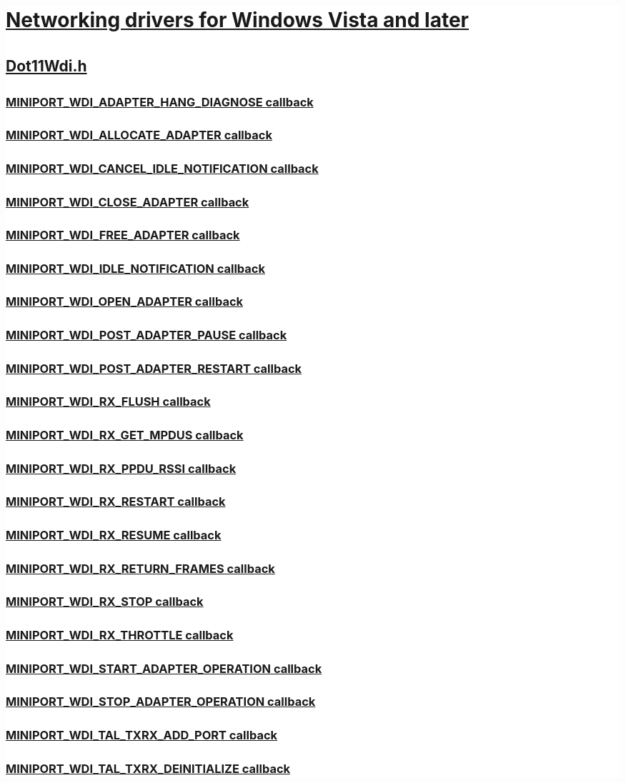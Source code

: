 # [Networking drivers for Windows Vista and later](index.md)
## [Dot11Wdi.h](../dot11wdi/index.md)
### [MINIPORT_WDI_ADAPTER_HANG_DIAGNOSE callback](../dot11wdi/nc-dot11wdi-miniport_wdi_adapter_hang_diagnose.md)
### [MINIPORT_WDI_ALLOCATE_ADAPTER callback](../dot11wdi/nc-dot11wdi-miniport_wdi_allocate_adapter.md)
### [MINIPORT_WDI_CANCEL_IDLE_NOTIFICATION callback](../dot11wdi/nc-dot11wdi-miniport_wdi_cancel_idle_notification.md)
### [MINIPORT_WDI_CLOSE_ADAPTER callback](../dot11wdi/nc-dot11wdi-miniport_wdi_close_adapter.md)
### [MINIPORT_WDI_FREE_ADAPTER callback](../dot11wdi/nc-dot11wdi-miniport_wdi_free_adapter.md)
### [MINIPORT_WDI_IDLE_NOTIFICATION callback](../dot11wdi/nc-dot11wdi-miniport_wdi_idle_notification.md)
### [MINIPORT_WDI_OPEN_ADAPTER callback](../dot11wdi/nc-dot11wdi-miniport_wdi_open_adapter.md)
### [MINIPORT_WDI_POST_ADAPTER_PAUSE callback](../dot11wdi/nc-dot11wdi-miniport_wdi_post_adapter_pause.md)
### [MINIPORT_WDI_POST_ADAPTER_RESTART callback](../dot11wdi/nc-dot11wdi-miniport_wdi_post_adapter_restart.md)
### [MINIPORT_WDI_RX_FLUSH callback](../dot11wdi/nc-dot11wdi-miniport_wdi_rx_flush.md)
### [MINIPORT_WDI_RX_GET_MPDUS callback](../dot11wdi/nc-dot11wdi-miniport_wdi_rx_get_mpdus.md)
### [MINIPORT_WDI_RX_PPDU_RSSI callback](../dot11wdi/nc-dot11wdi-miniport_wdi_rx_ppdu_rssi.md)
### [MINIPORT_WDI_RX_RESTART callback](../dot11wdi/nc-dot11wdi-miniport_wdi_rx_restart.md)
### [MINIPORT_WDI_RX_RESUME callback](../dot11wdi/nc-dot11wdi-miniport_wdi_rx_resume.md)
### [MINIPORT_WDI_RX_RETURN_FRAMES callback](../dot11wdi/nc-dot11wdi-miniport_wdi_rx_return_frames.md)
### [MINIPORT_WDI_RX_STOP callback](../dot11wdi/nc-dot11wdi-miniport_wdi_rx_stop.md)
### [MINIPORT_WDI_RX_THROTTLE callback](../dot11wdi/nc-dot11wdi-miniport_wdi_rx_throttle.md)
### [MINIPORT_WDI_START_ADAPTER_OPERATION callback](../dot11wdi/nc-dot11wdi-miniport_wdi_start_adapter_operation.md)
### [MINIPORT_WDI_STOP_ADAPTER_OPERATION callback](../dot11wdi/nc-dot11wdi-miniport_wdi_stop_adapter_operation.md)
### [MINIPORT_WDI_TAL_TXRX_ADD_PORT callback](../dot11wdi/nc-dot11wdi-miniport_wdi_tal_txrx_add_port.md)
### [MINIPORT_WDI_TAL_TXRX_DEINITIALIZE callback](../dot11wdi/nc-dot11wdi-miniport_wdi_tal_txrx_deinitialize.md)